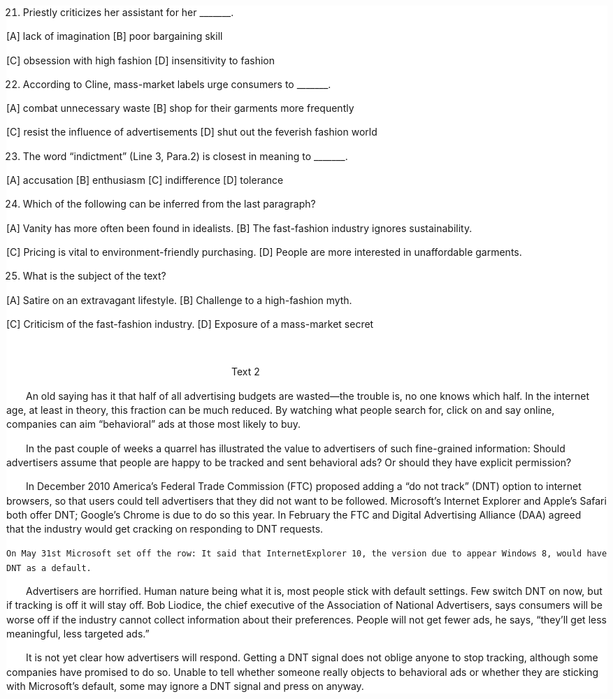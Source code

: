 21. Priestly criticizes her assistant for her _______.

[A] lack of imagination	[B] poor bargaining skill

[C] obsession with high fashion	[D] insensitivity to fashion

22. According to Cline, mass-market labels urge consumers to _______.

[A] combat unnecessary waste	[B] shop for their garments more frequently

[C] resist the influence of advertisements	[D] shut out the feverish fashion world

23. The word “indictment” (Line 3, Para.2) is closest in meaning to _______.

[A] accusation     [B] enthusiasm     [C] indifference     [D] tolerance

24. Which of the following can be inferred from the last paragraph?

[A] Vanity has more often been found in idealists.	[B] The fast-fashion industry ignores sustainability.

[C] Pricing is vital to environment-friendly purchasing.	[D] People are more interested in unaffordable garments.

25. What is the subject of the text?

[A] Satire on an extravagant lifestyle.	[B] Challenge to a high-fashion myth.

[C] Criticism of the fast-fashion industry.	[D] Exposure of a mass-market secret

　　　　　　　　　　　　　　　　　　　　　　　

　　　　　　　　　　　　　　　　　　　　　　　Text 2

　　An old saying has it that half of all advertising budgets are wasted—the trouble is, no one knows which half. In the internet age, at least in theory, this fraction can be much reduced. By watching what people search for, click on and say online, companies can aim “behavioral” ads at those most likely to buy.

　　In the past couple of weeks a quarrel has illustrated the value to advertisers of such fine-grained information: Should advertisers assume that people are happy to be tracked and sent behavioral ads? Or should they have explicit permission?

　　In December 2010 America’s Federal Trade Commission (FTC) proposed adding a “do not track” (DNT) option to internet browsers, so that users could tell advertisers that they did not want to be followed. Microsoft’s Internet Explorer and Apple’s Safari both offer DNT; Google’s Chrome is due to do so this year. In February the FTC and Digital Advertising Alliance (DAA) agreed that the industry would get cracking on responding to DNT requests.

    On May 31st Microsoft set off the row: It said that InternetExplorer 10, the version due to appear Windows 8, would have DNT as a default.

　　Advertisers are horrified. Human nature being what it is, most people stick with default settings. Few switch DNT on now, but if tracking is off it will stay off. Bob Liodice, the chief executive of the Association of National Advertisers, says consumers will be worse off if the industry cannot collect information about their preferences. People will not get fewer ads, he says, “they’ll get less meaningful, less targeted ads.”

　　It is not yet clear how advertisers will respond. Getting a DNT signal does not oblige anyone to stop tracking, although some companies have promised to do so. Unable to tell whether someone really objects to behavioral ads or whether they are sticking with Microsoft’s default, some may ignore a DNT signal and press on anyway.
